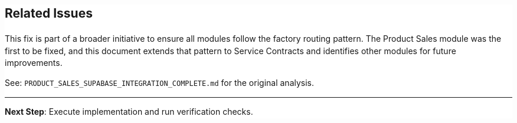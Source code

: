 
## Related Issues

This fix is part of a broader initiative to ensure all modules follow the factory routing pattern. The Product Sales module was the first to be fixed, and this document extends that pattern to Service Contracts and identifies other modules for future improvements.

See: `PRODUCT_SALES_SUPABASE_INTEGRATION_COMPLETE.md` for the original analysis.

---

**Next Step**: Execute implementation and run verification checks.